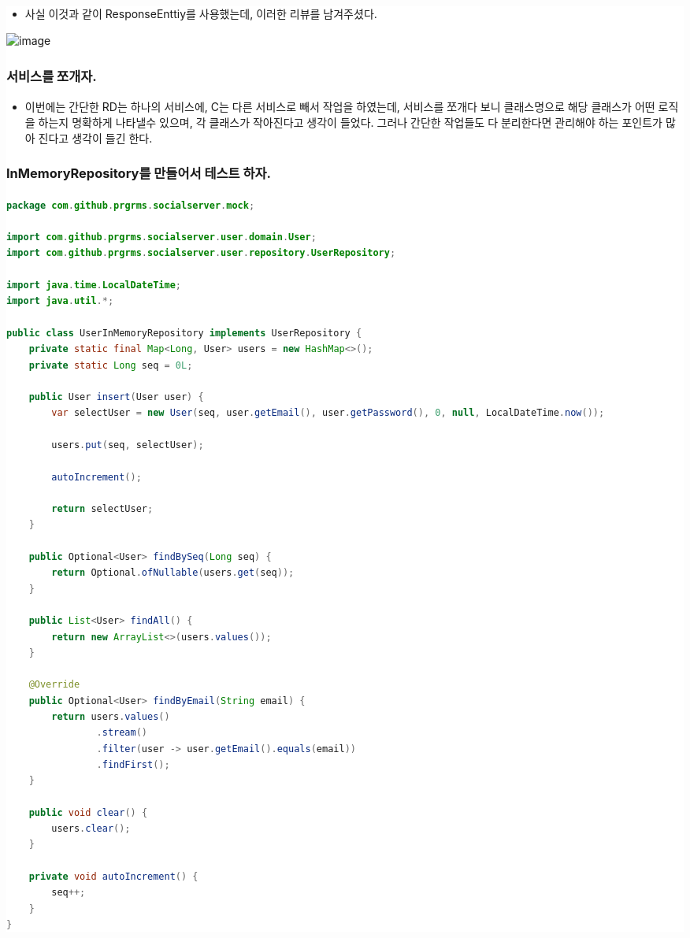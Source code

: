 - 사실 이것과 같이 ResponseEnttiy를 사용했는데, 이러한 리뷰를 남겨주셨다.

<img width="752" alt="image" src="https://user-images.githubusercontent.com/53366407/157880173-b9a44276-fbd9-4921-be21-23469ec0527b.png">

### 서비스를 쪼개자.

- 이번에는 간단한 RD는 하나의 서비스에, C는 다른 서비스로 빼서 작업을 하였는데, 서비스를 쪼개다 보니 클래스명으로 해당 클래스가 어떤 로직을 하는지 명확하게 나타낼수 있으며, 각 클래스가 작아진다고 생각이 들었다. 그러나 간단한 작업들도 다 분리한다면 관리해야 하는 포인트가 많아 진다고 생각이 들긴 한다.

### InMemoryRepository를 만들어서 테스트 하자.

```java
package com.github.prgrms.socialserver.mock;

import com.github.prgrms.socialserver.user.domain.User;
import com.github.prgrms.socialserver.user.repository.UserRepository;

import java.time.LocalDateTime;
import java.util.*;

public class UserInMemoryRepository implements UserRepository {
    private static final Map<Long, User> users = new HashMap<>();
    private static Long seq = 0L;

    public User insert(User user) {
        var selectUser = new User(seq, user.getEmail(), user.getPassword(), 0, null, LocalDateTime.now());

        users.put(seq, selectUser);

        autoIncrement();

        return selectUser;
    }

    public Optional<User> findBySeq(Long seq) {
        return Optional.ofNullable(users.get(seq));
    }

    public List<User> findAll() {
        return new ArrayList<>(users.values());
    }

    @Override
    public Optional<User> findByEmail(String email) {
        return users.values()
                .stream()
                .filter(user -> user.getEmail().equals(email))
                .findFirst();
    }

    public void clear() {
        users.clear();
    }

    private void autoIncrement() {
        seq++;
    }
}
```
